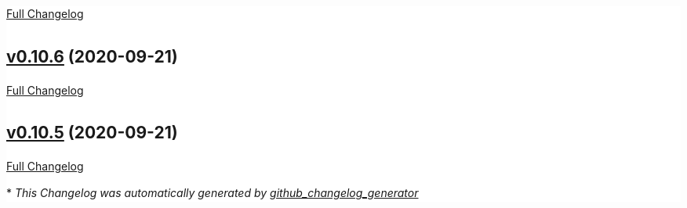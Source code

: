 [Full Changelog](https://github.com/devlooped/ThisAssembly/compare/v0.10.6...v1.0.0-alpha)

## [v0.10.6](https://github.com/devlooped/ThisAssembly/tree/v0.10.6) (2020-09-21)

[Full Changelog](https://github.com/devlooped/ThisAssembly/compare/v0.10.5...v0.10.6)

## [v0.10.5](https://github.com/devlooped/ThisAssembly/tree/v0.10.5) (2020-09-21)

[Full Changelog](https://github.com/devlooped/ThisAssembly/compare/08b9d212923a93dd20a62792ed931cbd0030ad04...v0.10.5)



\* *This Changelog was automatically generated by [github_changelog_generator](https://github.com/github-changelog-generator/github-changelog-generator)*
